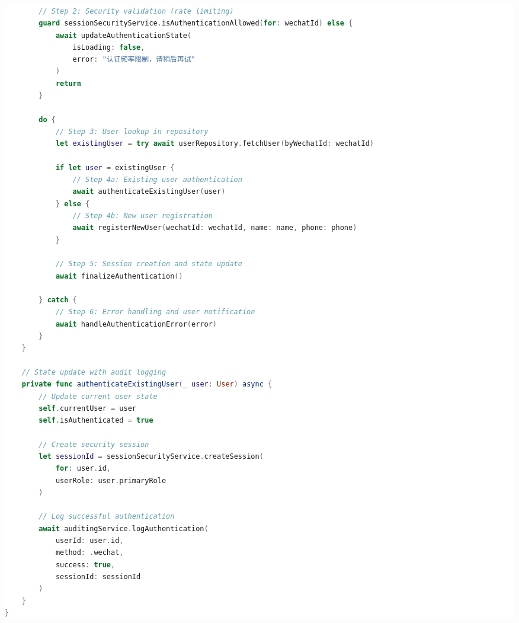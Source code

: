 ```swift
        // Step 2: Security validation (rate limiting)
        guard sessionSecurityService.isAuthenticationAllowed(for: wechatId) else {
            await updateAuthenticationState(
                isLoading: false,
                error: "认证频率限制，请稍后再试"
            )
            return
        }

        do {
            // Step 3: User lookup in repository
            let existingUser = try await userRepository.fetchUser(byWechatId: wechatId)

            if let user = existingUser {
                // Step 4a: Existing user authentication
                await authenticateExistingUser(user)
            } else {
                // Step 4b: New user registration
                await registerNewUser(wechatId: wechatId, name: name, phone: phone)
            }

            // Step 5: Session creation and state update
            await finalizeAuthentication()

        } catch {
            // Step 6: Error handling and user notification
            await handleAuthenticationError(error)
        }
    }

    // State update with audit logging
    private func authenticateExistingUser(_ user: User) async {
        // Update current user state
        self.currentUser = user
        self.isAuthenticated = true

        // Create security session
        let sessionId = sessionSecurityService.createSession(
            for: user.id,
            userRole: user.primaryRole
        )

        // Log successful authentication
        await auditingService.logAuthentication(
            userId: user.id,
            method: .wechat,
            success: true,
            sessionId: sessionId
        )
    }
}
```
